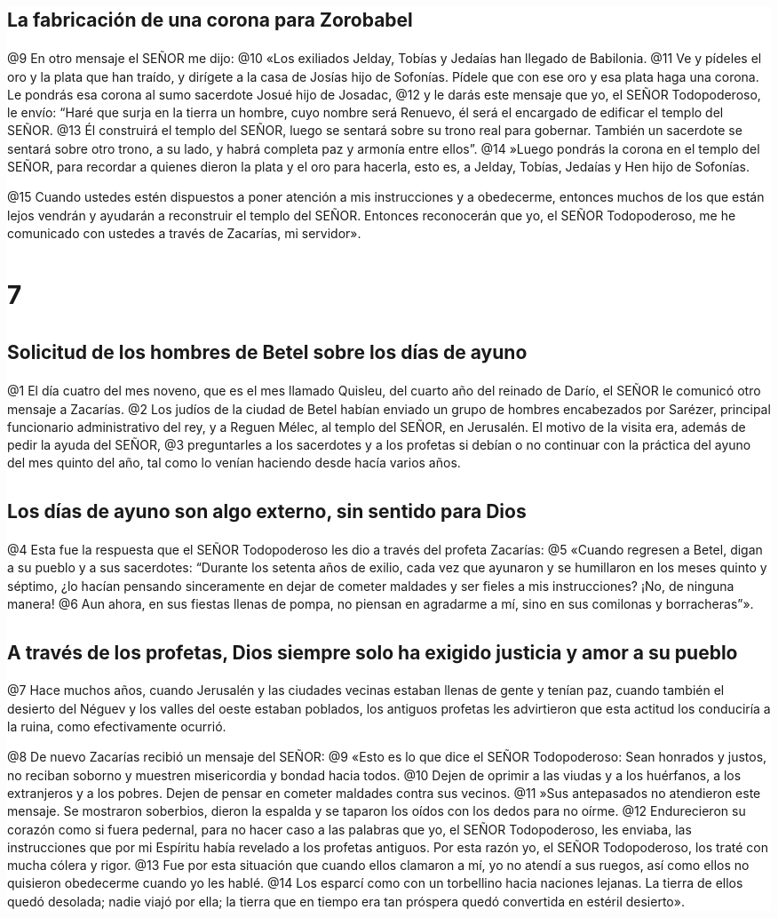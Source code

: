 ## La fabricación de una corona para Zorobabel
@9 En otro mensaje el SEÑOR me dijo: 
@10 «Los exiliados Jelday, Tobías y Jedaías han llegado de Babilonia. 
@11 Ve y pídeles el oro y la plata que han traído, y dirígete a la casa de Josías hijo de Sofonías. Pídele que con ese oro y esa plata haga una corona. Le pondrás esa corona al sumo sacerdote Josué hijo de Josadac, 
@12 y le darás este mensaje que yo, el SEÑOR Todopoderoso, le envío: “Haré que surja en la tierra un hombre, cuyo nombre será Renuevo, él será el encargado de edificar el templo del SEÑOR. 
@13 Él construirá el templo del SEÑOR, luego se sentará sobre su trono real para gobernar. También un sacerdote se sentará sobre otro trono, a su lado, y habrá completa paz y armonía entre ellos”. @14 »Luego pondrás la corona en el templo del SEÑOR, para recordar a quienes dieron la plata y el oro para hacerla, esto es, a Jelday, Tobías, Jedaías y Hen hijo de Sofonías.

@15 Cuando ustedes estén dispuestos a poner atención a mis instrucciones y a obedecerme, entonces muchos de los que están lejos vendrán y ayudarán a reconstruir el templo del SEÑOR. Entonces reconocerán que yo, el SEÑOR Todopoderoso, me he comunicado con ustedes a través de Zacarías, mi servidor». 

# 7 
## Solicitud de los hombres de Betel sobre los días de ayuno
@1 El día cuatro del mes noveno, que es el mes llamado Quisleu, del cuarto año del reinado de Darío, el SEÑOR le comunicó otro mensaje a Zacarías. 
@2 Los judíos de la ciudad de Betel habían enviado un grupo de hombres encabezados por Sarézer, principal funcionario administrativo del rey, y a Reguen Mélec, al templo del SEÑOR, en Jerusalén. El motivo de la visita era, además de pedir la ayuda del SEÑOR, 
@3 preguntarles a los sacerdotes y a los profetas si debían o no continuar con la práctica del ayuno del mes quinto del año, tal como lo venían haciendo desde hacía varios años.

## Los días de ayuno son algo externo, sin sentido para Dios
@4 Esta fue la respuesta que el SEÑOR Todopoderoso les dio a través del profeta Zacarías: @5 «Cuando regresen a Betel, digan a su pueblo y a sus sacerdotes: “Durante los setenta años de exilio, cada vez que ayunaron y se humillaron en los meses quinto y séptimo, ¿lo hacían pensando sinceramente en dejar de cometer maldades y ser fieles a mis instrucciones? ¡No, de ninguna manera! 
@6 Aun ahora, en sus fiestas llenas de pompa, no piensan en agradarme a mí, sino en sus comilonas y borracheras”».

## A través de los profetas, Dios siempre solo ha exigido justicia y amor a su pueblo
@7 Hace muchos años, cuando Jerusalén y las ciudades vecinas estaban llenas de gente y tenían paz, cuando también el desierto del Néguev y los valles del oeste estaban poblados, los antiguos profetas les advirtieron que esta actitud los conduciría a la ruina, como efectivamente ocurrió.

@8 De nuevo Zacarías recibió un mensaje del SEÑOR: @9 «Esto es lo que dice el SEÑOR Todopoderoso: Sean honrados y justos, no reciban soborno y muestren misericordia y bondad hacia todos. 
@10 Dejen de oprimir a las viudas y a los huérfanos, a los extranjeros y a los pobres. Dejen de pensar en cometer maldades contra sus vecinos. @11 »Sus antepasados no atendieron este mensaje. Se mostraron soberbios, dieron la espalda y se taparon los oídos con los dedos para no oírme. 
@12 Endurecieron su corazón como si fuera pedernal, para no hacer caso a las palabras que yo, el SEÑOR Todopoderoso, les enviaba, las instrucciones que por mi Espíritu había revelado a los profetas antiguos. Por esta razón yo, el SEÑOR Todopoderoso, los traté con mucha cólera y rigor. 
@13 Fue por esta situación que cuando ellos clamaron a mí, yo no atendí a sus ruegos, así como ellos no quisieron obedecerme cuando yo les hablé. 
@14 Los esparcí como con un torbellino hacia naciones lejanas. La tierra de ellos quedó desolada; nadie viajó por ella; la tierra que en tiempo era tan próspera quedó convertida en estéril desierto». 
